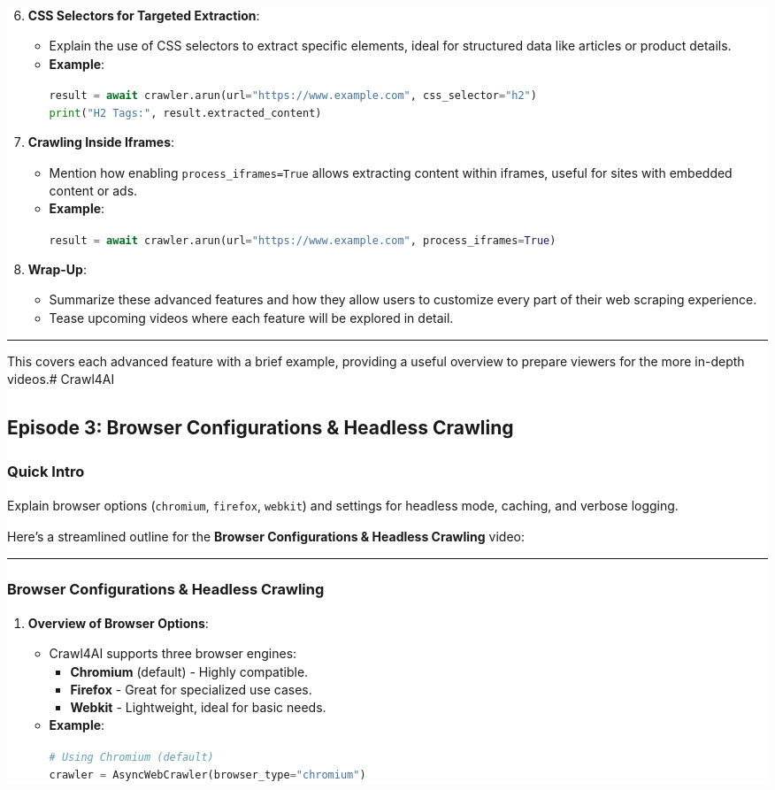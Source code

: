 6) **CSS Selectors for Targeted Extraction**:

   - Explain the use of CSS selectors to extract specific elements, ideal for structured data like articles or product details.
   - **Example**:
      ```python
      result = await crawler.arun(url="https://www.example.com", css_selector="h2")
      print("H2 Tags:", result.extracted_content)
      ```

7) **Crawling Inside Iframes**:

   - Mention how enabling `process_iframes=True` allows extracting content within iframes, useful for sites with embedded content or ads.
   - **Example**:
      ```python
      result = await crawler.arun(url="https://www.example.com", process_iframes=True)
      ```

8) **Wrap-Up**:

   - Summarize these advanced features and how they allow users to customize every part of their web scraping experience.
   - Tease upcoming videos where each feature will be explored in detail.

---

This covers each advanced feature with a brief example, providing a useful overview to prepare viewers for the more in-depth videos.# Crawl4AI

## Episode 3: Browser Configurations & Headless Crawling

### Quick Intro
Explain browser options (`chromium`, `firefox`, `webkit`) and settings for headless mode, caching, and verbose logging.

Here’s a streamlined outline for the **Browser Configurations & Headless Crawling** video:

---

### **Browser Configurations & Headless Crawling**

1) **Overview of Browser Options**:

   - Crawl4AI supports three browser engines:
     - **Chromium** (default) - Highly compatible.
     - **Firefox** - Great for specialized use cases.
     - **Webkit** - Lightweight, ideal for basic needs.
   - **Example**:
      ```python
      # Using Chromium (default)
      crawler = AsyncWebCrawler(browser_type="chromium")
      